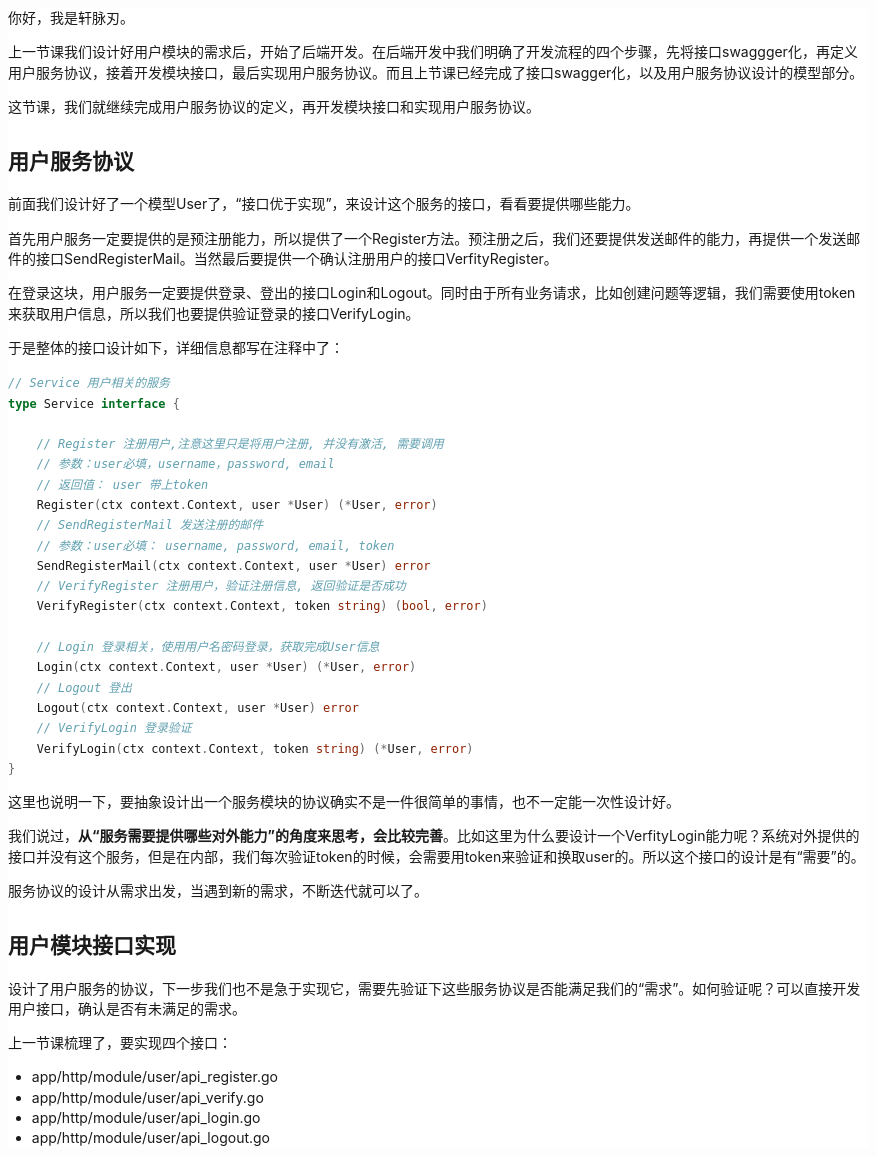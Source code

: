 你好，我是轩脉刃。

上一节课我们设计好用户模块的需求后，开始了后端开发。在后端开发中我们明确了开发流程的四个步骤，先将接口swaggger化，再定义用户服务协议，接着开发模块接口，最后实现用户服务协议。而且上节课已经完成了接口swagger化，以及用户服务协议设计的模型部分。

这节课，我们就继续完成用户服务协议的定义，再开发模块接口和实现用户服务协议。

## 用户服务协议

前面我们设计好了一个模型User了，“接口优于实现”，来设计这个服务的接口，看看要提供哪些能力。

首先用户服务一定要提供的是预注册能力，所以提供了一个Register方法。预注册之后，我们还要提供发送邮件的能力，再提供一个发送邮件的接口SendRegisterMail。当然最后要提供一个确认注册用户的接口VerfityRegister。

在登录这块，用户服务一定要提供登录、登出的接口Login和Logout。同时由于所有业务请求，比如创建问题等逻辑，我们需要使用token来获取用户信息，所以我们也要提供验证登录的接口VerifyLogin。

于是整体的接口设计如下，详细信息都写在注释中了：

```go
// Service 用户相关的服务
type Service interface {

    // Register 注册用户,注意这里只是将用户注册, 并没有激活, 需要调用
    // 参数：user必填，username，password, email
    // 返回值： user 带上token
    Register(ctx context.Context, user *User) (*User, error)
    // SendRegisterMail 发送注册的邮件
    // 参数：user必填： username, password, email, token
    SendRegisterMail(ctx context.Context, user *User) error
    // VerifyRegister 注册用户，验证注册信息, 返回验证是否成功
    VerifyRegister(ctx context.Context, token string) (bool, error)

    // Login 登录相关，使用用户名密码登录，获取完成User信息
    Login(ctx context.Context, user *User) (*User, error)
    // Logout 登出
    Logout(ctx context.Context, user *User) error
    // VerifyLogin 登录验证
    VerifyLogin(ctx context.Context, token string) (*User, error)
}
```

这里也说明一下，要抽象设计出一个服务模块的协议确实不是一件很简单的事情，也不一定能一次性设计好。

我们说过，**从“服务需要提供哪些对外能力”的角度来思考，会比较完善**。比如这里为什么要设计一个VerfityLogin能力呢？系统对外提供的接口并没有这个服务，但是在内部，我们每次验证token的时候，会需要用token来验证和换取user的。所以这个接口的设计是有“需要”的。

服务协议的设计从需求出发，当遇到新的需求，不断迭代就可以了。

## 用户模块接口实现

设计了用户服务的协议，下一步我们也不是急于实现它，需要先验证下这些服务协议是否能满足我们的“需求”。如何验证呢？可以直接开发用户接口，确认是否有未满足的需求。

上一节课梳理了，要实现四个接口：

- app/http/module/user/api\_register.go
- app/http/module/user/api\_verify.go
- app/http/module/user/api\_login.go
- app/http/module/user/api\_logout.go
